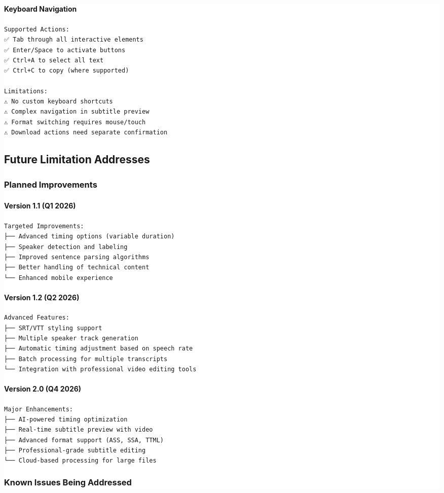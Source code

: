#### Keyboard Navigation

```
Supported Actions:
✅ Tab through all interactive elements
✅ Enter/Space to activate buttons
✅ Ctrl+A to select all text
✅ Ctrl+C to copy (where supported)

Limitations:
⚠️ No custom keyboard shortcuts
⚠️ Complex navigation in subtitle preview
⚠️ Format switching requires mouse/touch
⚠️ Download actions need separate confirmation
```

## Future Limitation Addresses

### Planned Improvements

#### Version 1.1 (Q1 2026)

```
Targeted Improvements:
├── Advanced timing options (variable duration)
├── Speaker detection and labeling
├── Improved sentence parsing algorithms
├── Better handling of technical content
└── Enhanced mobile experience
```

#### Version 1.2 (Q2 2026)

```
Advanced Features:
├── SRT/VTT styling support
├── Multiple speaker track generation
├── Automatic timing adjustment based on speech rate
├── Batch processing for multiple transcripts
└── Integration with professional video editing tools
```

#### Version 2.0 (Q4 2026)

```
Major Enhancements:
├── AI-powered timing optimization
├── Real-time subtitle preview with video
├── Advanced format support (ASS, SSA, TTML)
├── Professional-grade subtitle editing
└── Cloud-based processing for large files
```

### Known Issues Being Addressed
